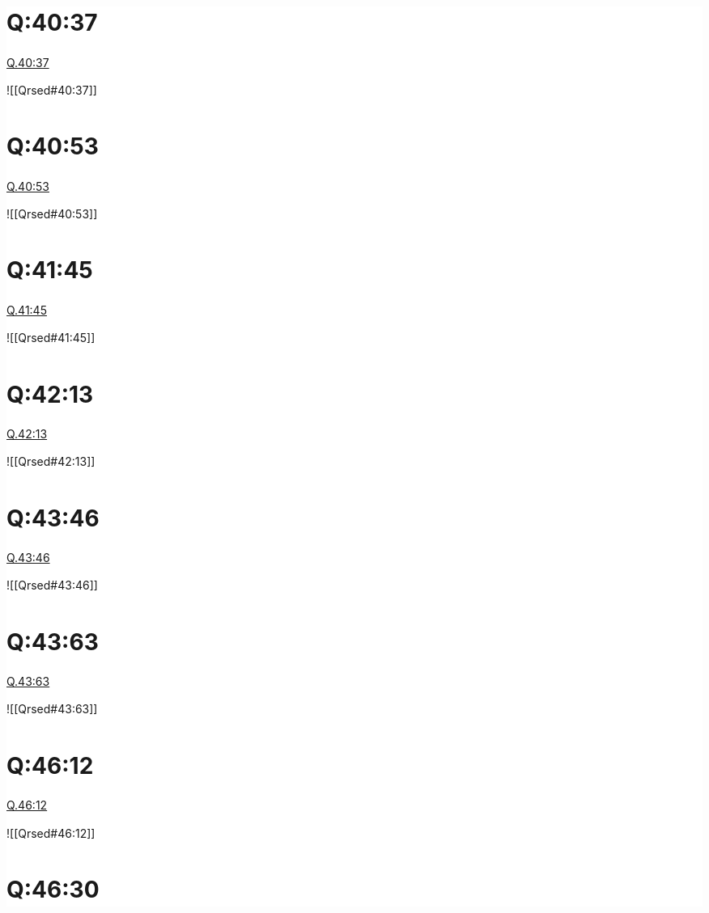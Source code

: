 # Q:40:37

[Q.40:37](https://quran.com/40:37/tafsirs/ar-tafsir-al-tabari)

![[Qrsed#40:37]]

# Q:40:53

[Q.40:53](https://quran.com/40:53/tafsirs/ar-tafsir-al-tabari)

![[Qrsed#40:53]]

# Q:41:45

[Q.41:45](https://quran.com/41:45/tafsirs/ar-tafsir-al-tabari)

![[Qrsed#41:45]]

# Q:42:13

[Q.42:13](https://quran.com/42:13/tafsirs/ar-tafsir-al-tabari)

![[Qrsed#42:13]]

# Q:43:46

[Q.43:46](https://quran.com/43:46/tafsirs/ar-tafsir-al-tabari)

![[Qrsed#43:46]]

# Q:43:63

[Q.43:63](https://quran.com/43:63/tafsirs/ar-tafsir-al-tabari)

![[Qrsed#43:63]]

# Q:46:12

[Q.46:12](https://quran.com/46:12/tafsirs/ar-tafsir-al-tabari)

![[Qrsed#46:12]]

# Q:46:30
